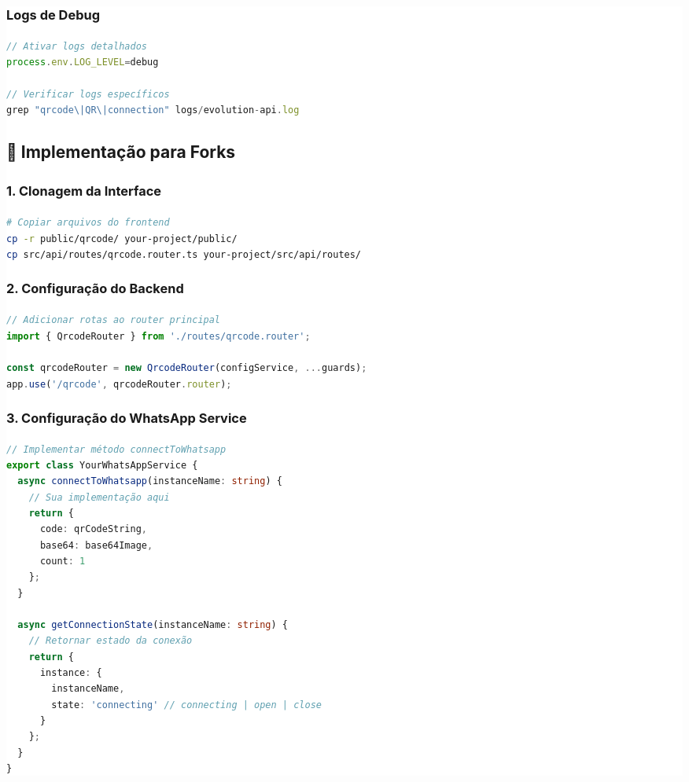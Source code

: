 ### Logs de Debug

```javascript
// Ativar logs detalhados
process.env.LOG_LEVEL=debug

// Verificar logs específicos
grep "qrcode\|QR\|connection" logs/evolution-api.log
```

## 🚀 Implementação para Forks

### 1. **Clonagem da Interface**

```bash
# Copiar arquivos do frontend
cp -r public/qrcode/ your-project/public/
cp src/api/routes/qrcode.router.ts your-project/src/api/routes/
```

### 2. **Configuração do Backend**

```typescript
// Adicionar rotas ao router principal
import { QrcodeRouter } from './routes/qrcode.router';

const qrcodeRouter = new QrcodeRouter(configService, ...guards);
app.use('/qrcode', qrcodeRouter.router);
```

### 3. **Configuração do WhatsApp Service**

```typescript
// Implementar método connectToWhatsapp
export class YourWhatsAppService {
  async connectToWhatsapp(instanceName: string) {
    // Sua implementação aqui
    return {
      code: qrCodeString,
      base64: base64Image,
      count: 1
    };
  }

  async getConnectionState(instanceName: string) {
    // Retornar estado da conexão
    return {
      instance: {
        instanceName,
        state: 'connecting' // connecting | open | close
      }
    };
  }
}
```
